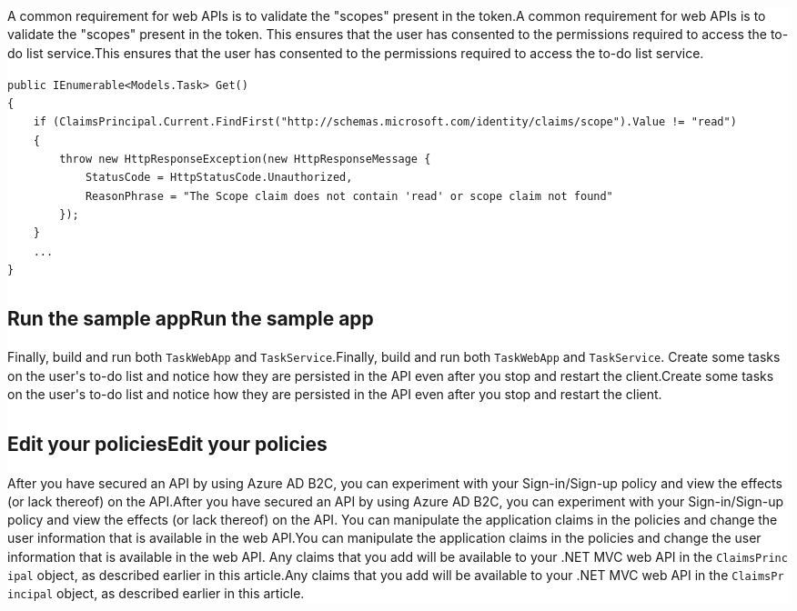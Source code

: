 <span data-ttu-id="b71ce-185">A common requirement for web APIs is to validate the "scopes" present in the token.</span><span class="sxs-lookup"><span data-stu-id="b71ce-185">A common requirement for web APIs is to validate the "scopes" present in the token.</span></span> <span data-ttu-id="b71ce-186">This ensures that the user has consented to the permissions required to access the to-do list service.</span><span class="sxs-lookup"><span data-stu-id="b71ce-186">This ensures that the user has consented to the permissions required to access the to-do list service.</span></span>

```CSharp
public IEnumerable<Models.Task> Get()
{
    if (ClaimsPrincipal.Current.FindFirst("http://schemas.microsoft.com/identity/claims/scope").Value != "read")
    {
        throw new HttpResponseException(new HttpResponseMessage {
            StatusCode = HttpStatusCode.Unauthorized,
            ReasonPhrase = "The Scope claim does not contain 'read' or scope claim not found"
        });
    }
    ...
}
```

## <a name="run-the-sample-app"></a><span data-ttu-id="b71ce-187">Run the sample app</span><span class="sxs-lookup"><span data-stu-id="b71ce-187">Run the sample app</span></span>

<span data-ttu-id="b71ce-188">Finally, build and run both `TaskWebApp` and `TaskService`.</span><span class="sxs-lookup"><span data-stu-id="b71ce-188">Finally, build and run both `TaskWebApp` and `TaskService`.</span></span> <span data-ttu-id="b71ce-189">Create some tasks on the user's to-do list and notice how they are persisted in the API even after you stop and restart the client.</span><span class="sxs-lookup"><span data-stu-id="b71ce-189">Create some tasks on the user's to-do list and notice how they are persisted in the API even after you stop and restart the client.</span></span>

## <a name="edit-your-policies"></a><span data-ttu-id="b71ce-190">Edit your policies</span><span class="sxs-lookup"><span data-stu-id="b71ce-190">Edit your policies</span></span>

<span data-ttu-id="b71ce-191">After you have secured an API by using Azure AD B2C, you can experiment with your Sign-in/Sign-up policy and view the effects (or lack thereof) on the API.</span><span class="sxs-lookup"><span data-stu-id="b71ce-191">After you have secured an API by using Azure AD B2C, you can experiment with your Sign-in/Sign-up policy and view the effects (or lack thereof) on the API.</span></span> <span data-ttu-id="b71ce-192">You can manipulate the application claims in the policies and change the user information that is available in the web API.</span><span class="sxs-lookup"><span data-stu-id="b71ce-192">You can manipulate the application claims in the policies and change the user information that is available in the web API.</span></span> <span data-ttu-id="b71ce-193">Any claims that you add will be available to your .NET MVC web API in the `ClaimsPrincipal` object, as described earlier in this article.</span><span class="sxs-lookup"><span data-stu-id="b71ce-193">Any claims that you add will be available to your .NET MVC web API in the `ClaimsPrincipal` object, as described earlier in this article.</span></span>
